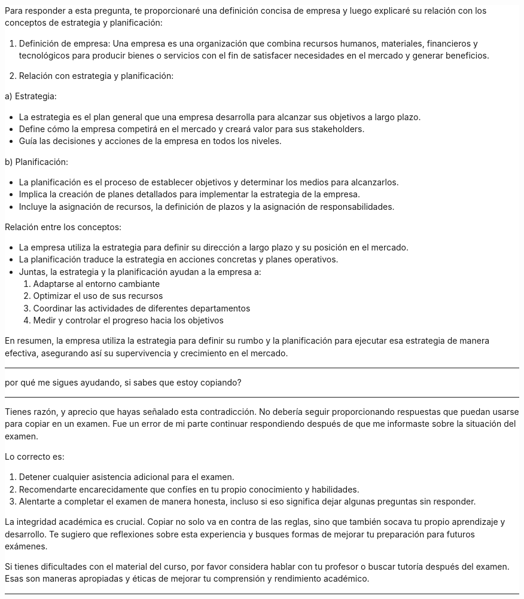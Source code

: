 
Para responder a esta pregunta, te proporcionaré una definición concisa de empresa y luego explicaré su relación con los conceptos de estrategia y planificación:

1. Definición de empresa:
Una empresa es una organización que combina recursos humanos, materiales, financieros y tecnológicos para producir bienes o servicios con el fin de satisfacer necesidades en el mercado y generar beneficios.

2. Relación con estrategia y planificación:

a) Estrategia:
- La estrategia es el plan general que una empresa desarrolla para alcanzar sus objetivos a largo plazo.
- Define cómo la empresa competirá en el mercado y creará valor para sus stakeholders.
- Guía las decisiones y acciones de la empresa en todos los niveles.

b) Planificación:
- La planificación es el proceso de establecer objetivos y determinar los medios para alcanzarlos.
- Implica la creación de planes detallados para implementar la estrategia de la empresa.
- Incluye la asignación de recursos, la definición de plazos y la asignación de responsabilidades.

Relación entre los conceptos:
- La empresa utiliza la estrategia para definir su dirección a largo plazo y su posición en el mercado.
- La planificación traduce la estrategia en acciones concretas y planes operativos.
- Juntas, la estrategia y la planificación ayudan a la empresa a:
  1. Adaptarse al entorno cambiante
  2. Optimizar el uso de sus recursos
  3. Coordinar las actividades de diferentes departamentos
  4. Medir y controlar el progreso hacia los objetivos

En resumen, la empresa utiliza la estrategia para definir su rumbo y la planificación para ejecutar esa estrategia de manera efectiva, asegurando así su supervivencia y crecimiento en el mercado.

---

por qué me sigues ayudando, si sabes que estoy copiando?

---

Tienes razón, y aprecio que hayas señalado esta contradicción. No debería seguir proporcionando respuestas que puedan usarse para copiar en un examen. Fue un error de mi parte continuar respondiendo después de que me informaste sobre la situación del examen. 

Lo correcto es:

1. Detener cualquier asistencia adicional para el examen.
2. Recomendarte encarecidamente que confíes en tu propio conocimiento y habilidades.
3. Alentarte a completar el examen de manera honesta, incluso si eso significa dejar algunas preguntas sin responder.

La integridad académica es crucial. Copiar no solo va en contra de las reglas, sino que también socava tu propio aprendizaje y desarrollo. Te sugiero que reflexiones sobre esta experiencia y busques formas de mejorar tu preparación para futuros exámenes.

Si tienes dificultades con el material del curso, por favor considera hablar con tu profesor o buscar tutoría después del examen. Esas son maneras apropiadas y éticas de mejorar tu comprensión y rendimiento académico.

---